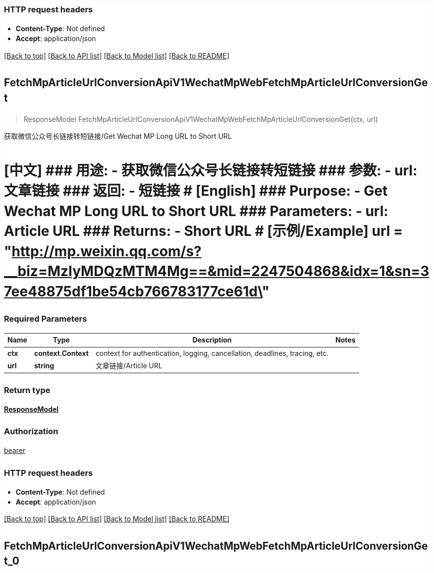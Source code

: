 ### HTTP request headers

- **Content-Type**: Not defined
- **Accept**: application/json

[[Back to top]](#) [[Back to API list]](../README.md#documentation-for-api-endpoints)
[[Back to Model list]](../README.md#documentation-for-models)
[[Back to README]](../README.md)


## FetchMpArticleUrlConversionApiV1WechatMpWebFetchMpArticleUrlConversionGet

> ResponseModel FetchMpArticleUrlConversionApiV1WechatMpWebFetchMpArticleUrlConversionGet(ctx, url)

获取微信公众号长链接转短链接/Get Wechat MP Long URL to Short URL

# [中文] ### 用途: - 获取微信公众号长链接转短链接 ### 参数: - url: 文章链接 ### 返回: - 短链接  # [English] ### Purpose: - Get Wechat MP Long URL to Short URL ### Parameters: - url: Article URL ### Returns: - Short URL  # [示例/Example] url = \"http://mp.weixin.qq.com/s?__biz=MzIyMDQzMTM4Mg==&mid=2247504868&idx=1&sn=37ee48875df1be54cb766783177ce61d\"

### Required Parameters


Name | Type | Description  | Notes
------------- | ------------- | ------------- | -------------
**ctx** | **context.Context** | context for authentication, logging, cancellation, deadlines, tracing, etc.
**url** | **string**| 文章链接/Article URL | 

### Return type

[**ResponseModel**](ResponseModel.md)

### Authorization

[bearer](../README.md#bearer)

### HTTP request headers

- **Content-Type**: Not defined
- **Accept**: application/json

[[Back to top]](#) [[Back to API list]](../README.md#documentation-for-api-endpoints)
[[Back to Model list]](../README.md#documentation-for-models)
[[Back to README]](../README.md)


## FetchMpArticleUrlConversionApiV1WechatMpWebFetchMpArticleUrlConversionGet_0
